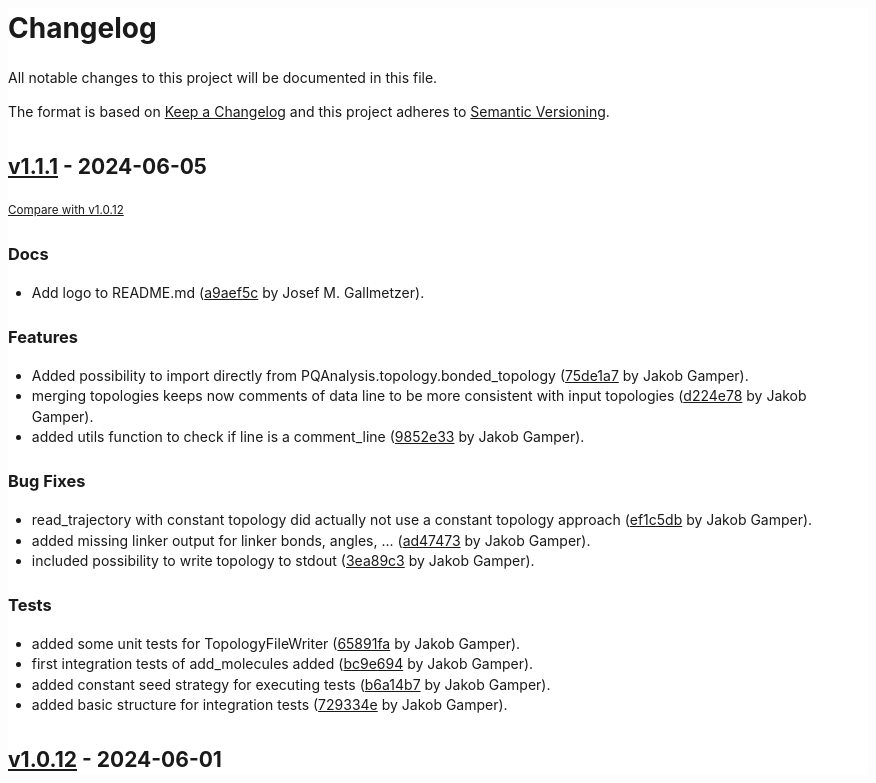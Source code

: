 # Changelog

All notable changes to this project will be documented in this file.

The format is based on [Keep a Changelog](http://keepachangelog.com/en/1.0.0/)
and this project adheres to [Semantic Versioning](http://semver.org/spec/v2.0.0.html).


## [v1.1.1](https://github.com/MolarVerse/PQAnalysis/releases/tag/v1.1.1) - 2024-06-05

<small>[Compare with v1.0.12](https://github.com/MolarVerse/PQAnalysis/compare/v1.0.12...v1.1.1)</small>

### Docs

- Add logo to README.md ([a9aef5c](https://github.com/MolarVerse/PQAnalysis/commit/a9aef5c7afaf9a385c12f477d8b3aba66c41b7bb) by Josef M. Gallmetzer).

### Features

- Added possibility to import directly from PQAnalysis.topology.bonded_topology ([75de1a7](https://github.com/MolarVerse/PQAnalysis/commit/75de1a79eec3837cb3a89871d1ee48acf0399da3) by Jakob Gamper).
- merging topologies keeps now comments of data line to be more consistent with input topologies ([d224e78](https://github.com/MolarVerse/PQAnalysis/commit/d224e789f2e82993a136c585c84cf019670bfe44) by Jakob Gamper).
- added utils function to check if line is a comment_line ([9852e33](https://github.com/MolarVerse/PQAnalysis/commit/9852e33dcda8042d0e3aef7ec726ef2f859ee6fe) by Jakob Gamper).

### Bug Fixes

- read_trajectory with constant topology did actually not use a constant topology approach ([ef1c5db](https://github.com/MolarVerse/PQAnalysis/commit/ef1c5dba3752f9308685e2ce57cb017e54e719e1) by Jakob Gamper).
- added missing linker output for linker bonds, angles, ... ([ad47473](https://github.com/MolarVerse/PQAnalysis/commit/ad47473f1e0f25374fc526eeb9e747108a9dc6a0) by Jakob Gamper).
- included possibility to write topology to stdout ([3ea89c3](https://github.com/MolarVerse/PQAnalysis/commit/3ea89c3213ef88b8d9462166e9de60147772928b) by Jakob Gamper).

### Tests

- added some unit tests for TopologyFileWriter ([65891fa](https://github.com/MolarVerse/PQAnalysis/commit/65891fa2138861024fbb2589cde061313187e7ee) by Jakob Gamper).
- first integration tests of add_molecules added ([bc9e694](https://github.com/MolarVerse/PQAnalysis/commit/bc9e694dc6e48dd31fb9cf1973354356904c53ae) by Jakob Gamper).
- added constant seed strategy for executing tests ([b6a14b7](https://github.com/MolarVerse/PQAnalysis/commit/b6a14b72e5a014b17047268da7a117e13e413a2a) by Jakob Gamper).
- added basic structure for integration tests ([729334e](https://github.com/MolarVerse/PQAnalysis/commit/729334e3b647f40937e17572effa79aec1a726c8) by Jakob Gamper).


## [v1.0.12](https://github.com/MolarVerse/PQAnalysis/releases/tag/v1.0.12) - 2024-06-01
